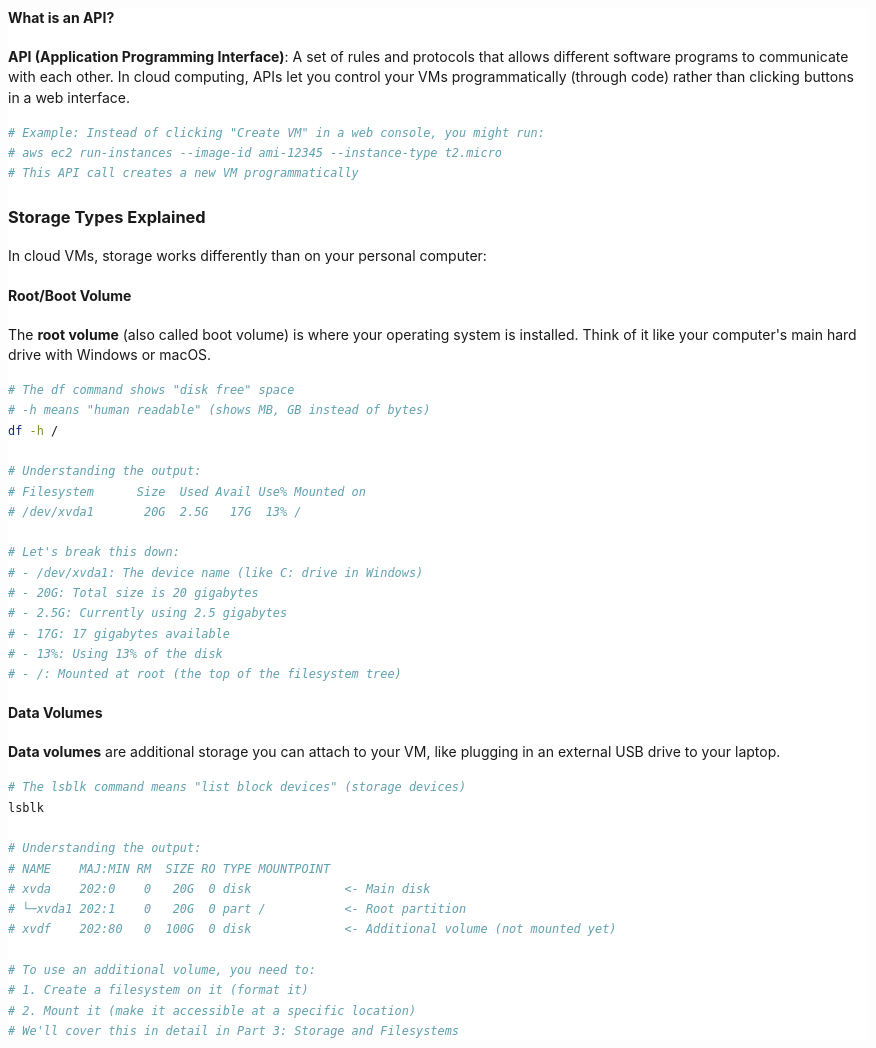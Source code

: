 #### What is an API?
**API (Application Programming Interface)**: A set of rules and protocols that allows different software programs to communicate with each other. In cloud computing, APIs let you control your VMs programmatically (through code) rather than clicking buttons in a web interface.

```bash
# Example: Instead of clicking "Create VM" in a web console, you might run:
# aws ec2 run-instances --image-id ami-12345 --instance-type t2.micro
# This API call creates a new VM programmatically
```

### Storage Types Explained

In cloud VMs, storage works differently than on your personal computer:

#### Root/Boot Volume
The **root volume** (also called boot volume) is where your operating system is installed. Think of it like your computer's main hard drive with Windows or macOS.

```bash
# The df command shows "disk free" space
# -h means "human readable" (shows MB, GB instead of bytes)
df -h /

# Understanding the output:
# Filesystem      Size  Used Avail Use% Mounted on
# /dev/xvda1       20G  2.5G   17G  13% /

# Let's break this down:
# - /dev/xvda1: The device name (like C: drive in Windows)
# - 20G: Total size is 20 gigabytes
# - 2.5G: Currently using 2.5 gigabytes
# - 17G: 17 gigabytes available
# - 13%: Using 13% of the disk
# - /: Mounted at root (the top of the filesystem tree)
```

#### Data Volumes
**Data volumes** are additional storage you can attach to your VM, like plugging in an external USB drive to your laptop.

```bash
# The lsblk command means "list block devices" (storage devices)
lsblk

# Understanding the output:
# NAME    MAJ:MIN RM  SIZE RO TYPE MOUNTPOINT
# xvda    202:0    0   20G  0 disk             <- Main disk
# └─xvda1 202:1    0   20G  0 part /           <- Root partition
# xvdf    202:80   0  100G  0 disk             <- Additional volume (not mounted yet)

# To use an additional volume, you need to:
# 1. Create a filesystem on it (format it)
# 2. Mount it (make it accessible at a specific location)
# We'll cover this in detail in Part 3: Storage and Filesystems
```
